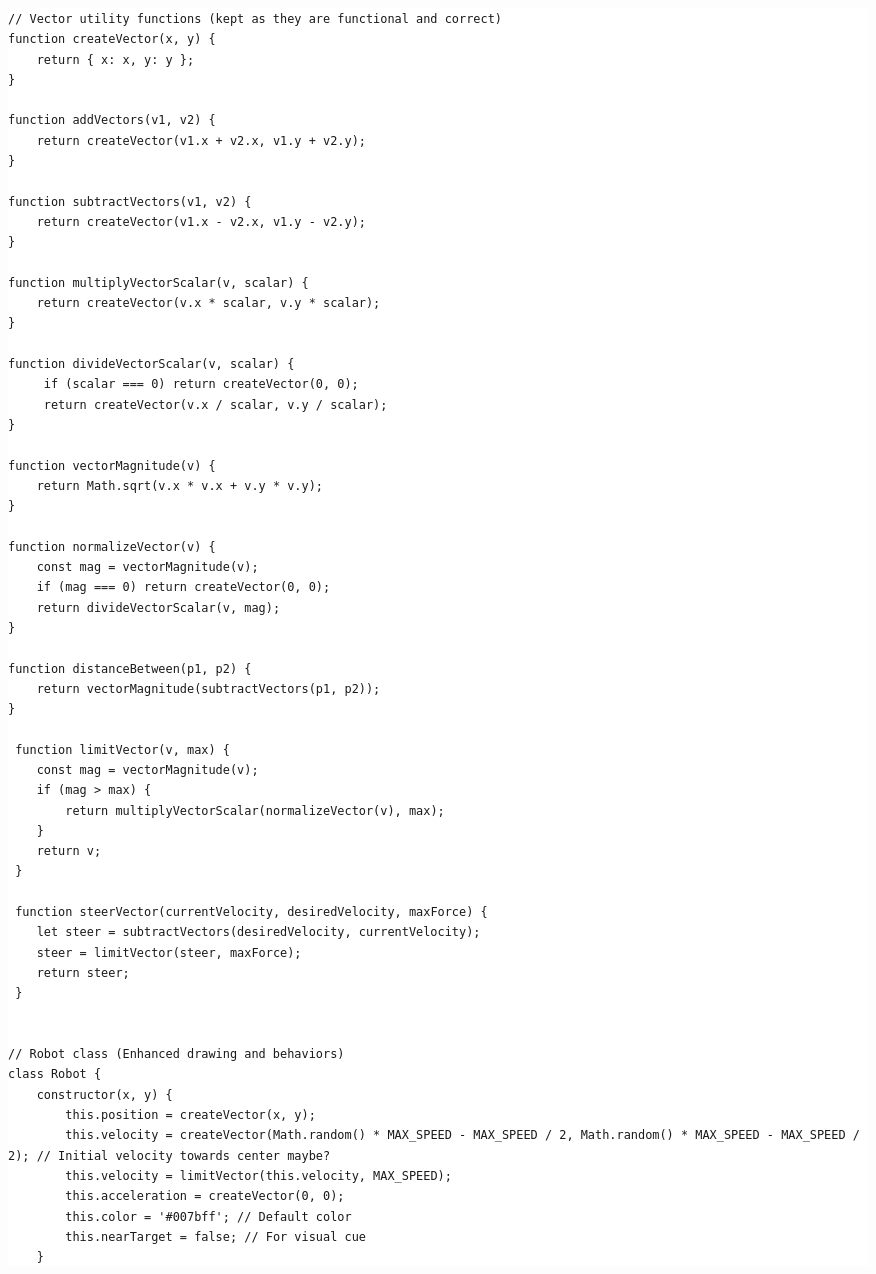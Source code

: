     // Vector utility functions (kept as they are functional and correct)
    function createVector(x, y) {
        return { x: x, y: y };
    }

    function addVectors(v1, v2) {
        return createVector(v1.x + v2.x, v1.y + v2.y);
    }

    function subtractVectors(v1, v2) {
        return createVector(v1.x - v2.x, v1.y - v2.y);
    }

    function multiplyVectorScalar(v, scalar) {
        return createVector(v.x * scalar, v.y * scalar);
    }

    function divideVectorScalar(v, scalar) {
         if (scalar === 0) return createVector(0, 0);
         return createVector(v.x / scalar, v.y / scalar);
    }

    function vectorMagnitude(v) {
        return Math.sqrt(v.x * v.x + v.y * v.y);
    }

    function normalizeVector(v) {
        const mag = vectorMagnitude(v);
        if (mag === 0) return createVector(0, 0);
        return divideVectorScalar(v, mag);
    }

    function distanceBetween(p1, p2) {
        return vectorMagnitude(subtractVectors(p1, p2));
    }

     function limitVector(v, max) {
        const mag = vectorMagnitude(v);
        if (mag > max) {
            return multiplyVectorScalar(normalizeVector(v), max);
        }
        return v;
     }

     function steerVector(currentVelocity, desiredVelocity, maxForce) {
        let steer = subtractVectors(desiredVelocity, currentVelocity);
        steer = limitVector(steer, maxForce);
        return steer;
     }


    // Robot class (Enhanced drawing and behaviors)
    class Robot {
        constructor(x, y) {
            this.position = createVector(x, y);
            this.velocity = createVector(Math.random() * MAX_SPEED - MAX_SPEED / 2, Math.random() * MAX_SPEED - MAX_SPEED / 2); // Initial velocity towards center maybe?
            this.velocity = limitVector(this.velocity, MAX_SPEED);
            this.acceleration = createVector(0, 0);
            this.color = '#007bff'; // Default color
            this.nearTarget = false; // For visual cue
        }
